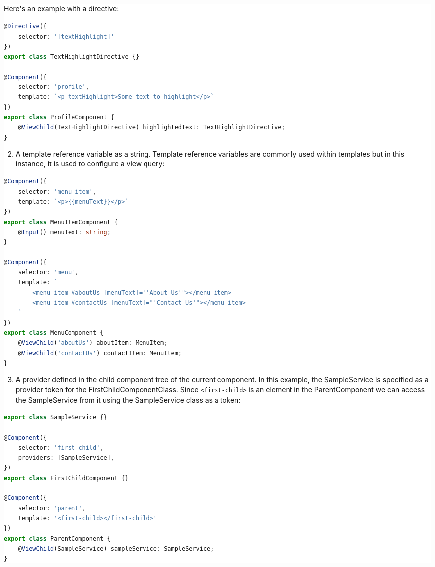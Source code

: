 Here's an example with a directive:
```ts
@Directive({
    selector: '[textHighlight]'
})
export class TextHighlightDirective {}

@Component({
    selector: 'profile',
    template: `<p textHighlight>Some text to highlight</p>`
})
export class ProfileComponent {
    @ViewChild(TextHighlightDirective) highlightedText: TextHighlightDirective; 
}
```

2. A template reference variable as a string. Template reference variables are commonly used within templates but in this instance, it is used to configure a view query:
```ts
@Component({
    selector: 'menu-item',
    template: `<p>{{menuText}}</p>`
})
export class MenuItemComponent {
    @Input() menuText: string;
}

@Component({
    selector: 'menu',
    template: `
        <menu-item #aboutUs [menuText]="'About Us'"></menu-item>
        <menu-item #contactUs [menuText]="'Contact Us'"></menu-item>
    `
})
export class MenuComponent {
    @ViewChild('aboutUs') aboutItem: MenuItem;
    @ViewChild('contactUs') contactItem: MenuItem;
}
```

3. A provider defined in the child component tree of the current component. In this example, the SampleService is specified as a provider token for the FirstChildComponentClass. Since `<first-child>` is an element in the ParentComponent we can access the SampleService from it using the SampleService class as a token:
```ts
export class SampleService {}

@Component({
    selector: 'first-child',
    providers: [SampleService],
})
export class FirstChildComponent {}

@Component({
    selector: 'parent',
    template: '<first-child></first-child>'
})
export class ParentComponent {
    @ViewChild(SampleService) sampleService: SampleService; 
}
```
